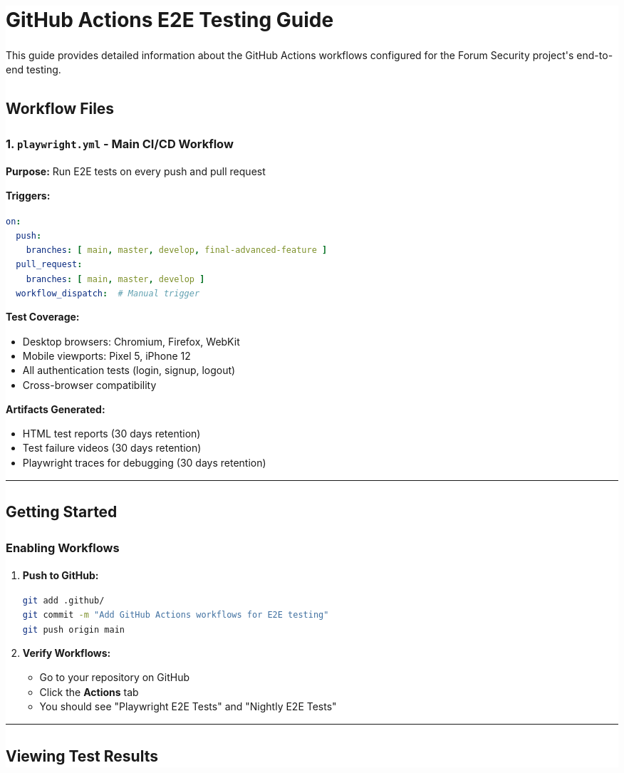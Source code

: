 # GitHub Actions E2E Testing Guide

This guide provides detailed information about the GitHub Actions workflows configured for the Forum Security project's end-to-end testing.

## Workflow Files

### 1. `playwright.yml` - Main CI/CD Workflow

**Purpose:** Run E2E tests on every push and pull request

**Triggers:**
```yaml
on:
  push:
    branches: [ main, master, develop, final-advanced-feature ]
  pull_request:
    branches: [ main, master, develop ]
  workflow_dispatch:  # Manual trigger
```

**Test Coverage:**
- Desktop browsers: Chromium, Firefox, WebKit
- Mobile viewports: Pixel 5, iPhone 12
- All authentication tests (login, signup, logout)
- Cross-browser compatibility


**Artifacts Generated:**
- HTML test reports (30 days retention)
- Test failure videos (30 days retention)
- Playwright traces for debugging (30 days retention)

---

## Getting Started

### Enabling Workflows

1. **Push to GitHub:**
   ```bash
   git add .github/
   git commit -m "Add GitHub Actions workflows for E2E testing"
   git push origin main
   ```

2. **Verify Workflows:**
   - Go to your repository on GitHub
   - Click the **Actions** tab
   - You should see "Playwright E2E Tests" and "Nightly E2E Tests"
---

## Viewing Test Results

